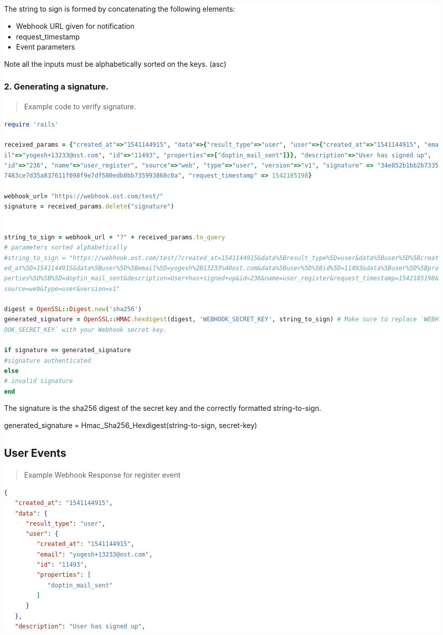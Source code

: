 The string to sign is formed by concatenating the following elements:

* Webhook URL given for notification
* request_timestamp
* Event parameters 

<aside class="warning">Note all the inputs must be alphabetically sorted on the keys. (asc)</aside>

### 2. Generating a signature.

> Example code to verify signature.

```ruby
require 'rails'

received_params = {"created_at"=>"1541144915", "data"=>{"result_type"=>"user", "user"=>{"created_at"=>"1541144915", "email"=>"yogesh+13233@ost.com", "id"=>"11493", "properties"=>["doptin_mail_sent"]}}, "description"=>"User has signed up", "id"=>"236", "name"=>"user_register", "source"=>"web", "type"=>"user", "version"=>"v1", "signature" => "34e852b1bb2b73357483ce7d35a837611f098f9e7df580edb0bb735993868c0a", "request_timestamp" => 1542185198} 

webhook_url= "https://webhook.ost.com/test/"
signature = received_params.delete("signature")


string_to_sign = webhook_url + "?" + received_params.to_query
# parameters sorted alphabetically
#string_to_sign = "https://webhook.ost.com/test/?created_at=1541144915&data%5Bresult_type%5D=user&data%5Buser%5D%5Bcreated_at%5D=1541144915&data%5Buser%5D%5Bemail%5D=yogesh%2B13233%40ost.com&data%5Buser%5D%5Bid%5D=11493&data%5Buser%5D%5Bproperties%5D%5B%5D=doptin_mail_sent&description=User+has+signed+up&id=236&name=user_register&request_timestamp=1542185198&source=web&type=user&version=v1"

digest = OpenSSL::Digest.new('sha256')
generated_signature = OpenSSL::HMAC.hexdigest(digest, 'WEBHOOK_SECRET_KEY', string_to_sign) # Make sure to replace `WEBHOOK_SECRET_KEY` with your Webhook secret key.

if signature == generated_signature
#signature authenticated
else
# invalid signature
end

```

The signature is the sha256 digest of the secret key and the correctly formatted string-to-sign.

generated_signature = Hmac_Sha256_Hexdigest(string-to-sign, secret-key)

## User Events

> Example Webhook Response for register event

```json
{
   "created_at": "1541144915",
   "data": {
      "result_type": "user",
      "user": {
         "created_at": "1541144915",
         "email": "yogesh+13233@ost.com",
         "id": "11493",
         "properties": [
            "doptin_mail_sent"
         ]
      }
   },
   "description": "User has signed up",
```